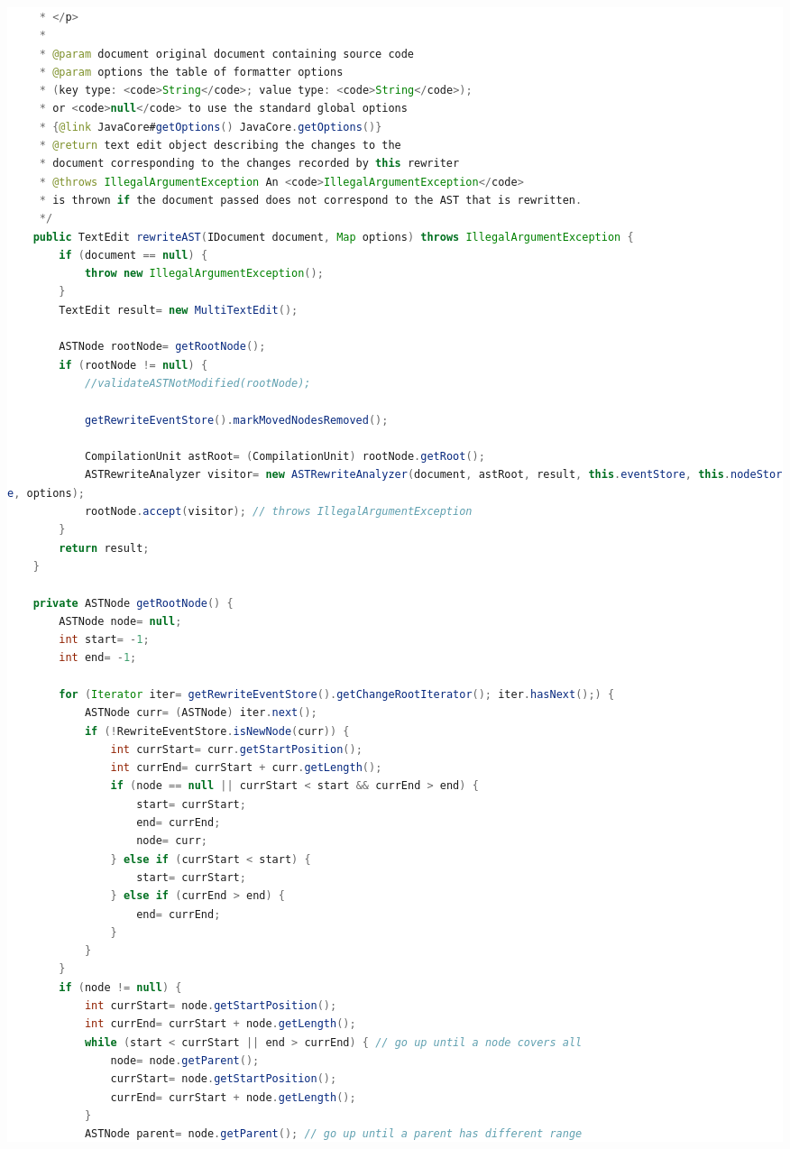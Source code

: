 ```java
	 * </p>
	 * 
	 * @param document original document containing source code
	 * @param options the table of formatter options
	 * (key type: <code>String</code>; value type: <code>String</code>);
	 * or <code>null</code> to use the standard global options
	 * {@link JavaCore#getOptions() JavaCore.getOptions()}
	 * @return text edit object describing the changes to the
	 * document corresponding to the changes recorded by this rewriter
	 * @throws IllegalArgumentException An <code>IllegalArgumentException</code>
	 * is thrown if the document passed does not correspond to the AST that is rewritten. 
	 */
	public TextEdit rewriteAST(IDocument document, Map options) throws IllegalArgumentException {
		if (document == null) {
			throw new IllegalArgumentException();
		}
		TextEdit result= new MultiTextEdit();
		
		ASTNode rootNode= getRootNode();
		if (rootNode != null) {
			//validateASTNotModified(rootNode);
			
			getRewriteEventStore().markMovedNodesRemoved();

			CompilationUnit astRoot= (CompilationUnit) rootNode.getRoot();
			ASTRewriteAnalyzer visitor= new ASTRewriteAnalyzer(document, astRoot, result, this.eventStore, this.nodeStore, options);
			rootNode.accept(visitor); // throws IllegalArgumentException
		}
		return result;
	}
	
	private ASTNode getRootNode() {
		ASTNode node= null;
		int start= -1;
		int end= -1;
		
		for (Iterator iter= getRewriteEventStore().getChangeRootIterator(); iter.hasNext();) {
			ASTNode curr= (ASTNode) iter.next();
			if (!RewriteEventStore.isNewNode(curr)) {
				int currStart= curr.getStartPosition();
				int currEnd= currStart + curr.getLength();
				if (node == null || currStart < start && currEnd > end) {
					start= currStart;
					end= currEnd;
					node= curr;
				} else if (currStart < start) {
					start= currStart;
				} else if (currEnd > end) {
					end= currEnd;
				}
			}
		}
		if (node != null) {
			int currStart= node.getStartPosition();
			int currEnd= currStart + node.getLength();
			while (start < currStart || end > currEnd) { // go up until a node covers all
				node= node.getParent();
				currStart= node.getStartPosition();
				currEnd= currStart + node.getLength();
			}
			ASTNode parent= node.getParent(); // go up until a parent has different range
```